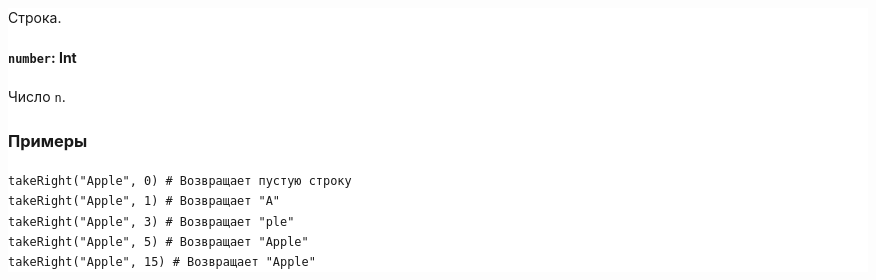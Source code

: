 Строка.

#### `number`: Int

Число `n`.

### Примеры

```ride
takeRight("Apple", 0) # Возвращает пустую строку
takeRight("Apple", 1) # Возвращает "A"
takeRight("Apple", 3) # Возвращает "ple"
takeRight("Apple", 5) # Возвращает "Apple"
takeRight("Apple", 15) # Возвращает "Apple"
```
